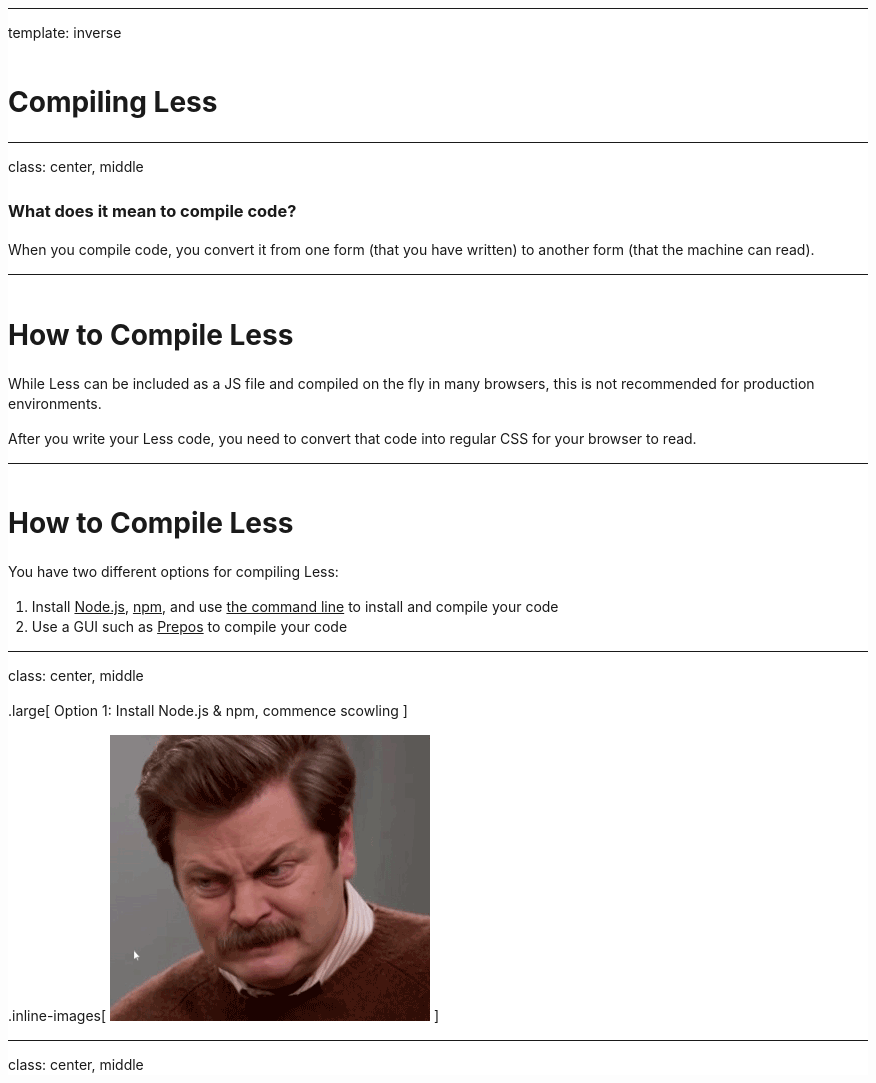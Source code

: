 ```less
```

---
template: inverse

# Compiling Less

---
class: center, middle

### What does it mean to compile code?

When you compile code, you convert it from one form (that you have written) to another form (that the machine can read).

---

# How to Compile Less

While Less can be included as a JS file and compiled on the fly in many browsers, this is not recommended for production environments.

After you write your Less code, you need to convert that code into regular CSS for your browser to read.

---

# How to Compile Less

You have two different options for compiling Less:

1. Install [Node.js](https://nodejs.org/), [npm](https://www.npmjs.com/), and use [the command line](http://lesscss.org/#using-less-installation) to install and compile your code
2. Use a GUI such as [Prepos](https://prepros.io/) to compile your code

---
class: center, middle

.large[
   Option 1: Install Node.js & npm, commence scowling
]

.inline-images[
   ![Rob Swanson stare](../../public/img/slide-assets/ron-swanson-stare.gif)
]

---
class: center, middle
